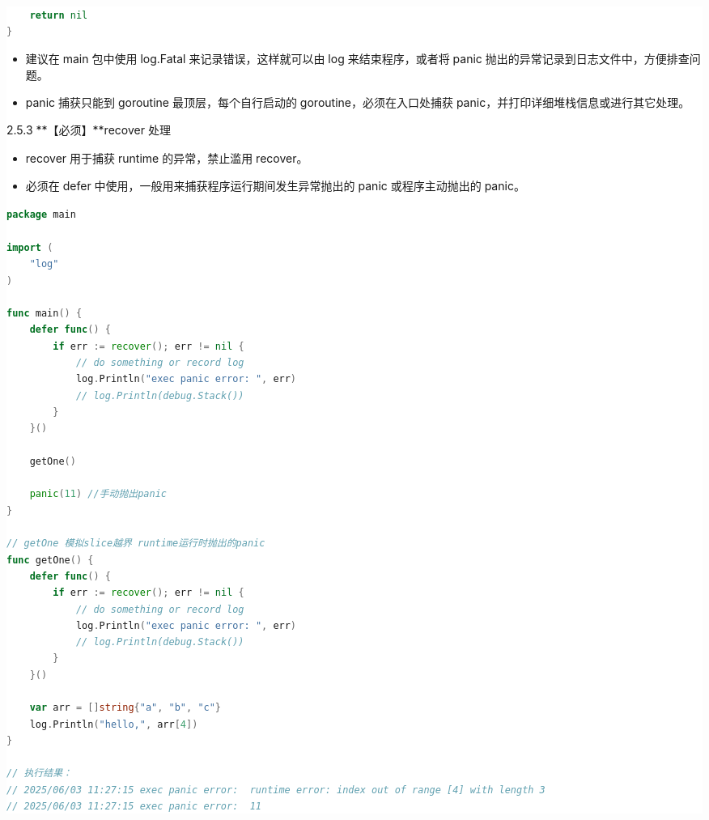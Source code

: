 ```go
    return nil
}
```

*   建议在 main 包中使用 log.Fatal 来记录错误，这样就可以由 log 来结束程序，或者将 panic 抛出的异常记录到日志文件中，方便排查问题。
    
*   panic 捕获只能到 goroutine 最顶层，每个自行启动的 goroutine，必须在入口处捕获 panic，并打印详细堆栈信息或进行其它处理。
    

2.5.3 **【必须】**recover 处理

*   recover 用于捕获 runtime 的异常，禁止滥用 recover。
    
*   必须在 defer 中使用，一般用来捕获程序运行期间发生异常抛出的 panic 或程序主动抛出的 panic。
    

```go
package main

import (
    "log"
)

func main() {
    defer func() {
        if err := recover(); err != nil {
            // do something or record log
            log.Println("exec panic error: ", err)
            // log.Println(debug.Stack())
        }
    }()
    
    getOne()
    
    panic(11) //手动抛出panic
}

// getOne 模拟slice越界 runtime运行时抛出的panic
func getOne() {
    defer func() {
        if err := recover(); err != nil {
            // do something or record log
            log.Println("exec panic error: ", err)
            // log.Println(debug.Stack())
        }
    }()
    
    var arr = []string{"a", "b", "c"}
    log.Println("hello,", arr[4])
}

// 执行结果：
// 2025/06/03 11:27:15 exec panic error:  runtime error: index out of range [4] with length 3
// 2025/06/03 11:27:15 exec panic error:  11
```

